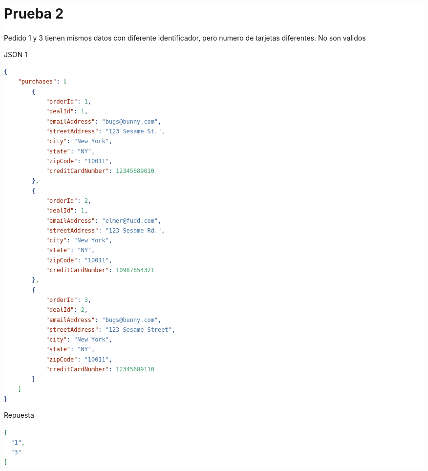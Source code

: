 # Prueba 2

Pedido 1 y 3 tienen mismos datos con diferente identificador, pero numero de tarjetas diferentes. No son validos

JSON 1 

```json
{
    "purchases": [
        {
            "orderId": 1,
            "dealId": 1,
            "emailAddress": "bugs@bunny.com",
            "streetAddress": "123 Sesame St.",
            "city": "New York",
            "state": "NY",
            "zipCode": "10011",
            "creditCardNumber": 12345689010
        },
        {
            "orderId": 2,
            "dealId": 1,
            "emailAddress": "elmer@fudd.com",
            "streetAddress": "123 Sesame Rd.",
            "city": "New York",
            "state": "NY",
            "zipCode": "10011",
            "creditCardNumber": 10987654321
        },
        {
            "orderId": 3,
            "dealId": 2,
            "emailAddress": "bugs@bunny.com",
            "streetAddress": "123 Sesame Street",
            "city": "New York",
            "state": "NY",
            "zipCode": "10011",
            "creditCardNumber": 12345689110
        }
    ]
}
```

Repuesta 

```json
[
  "1",
  "3"
]
```
